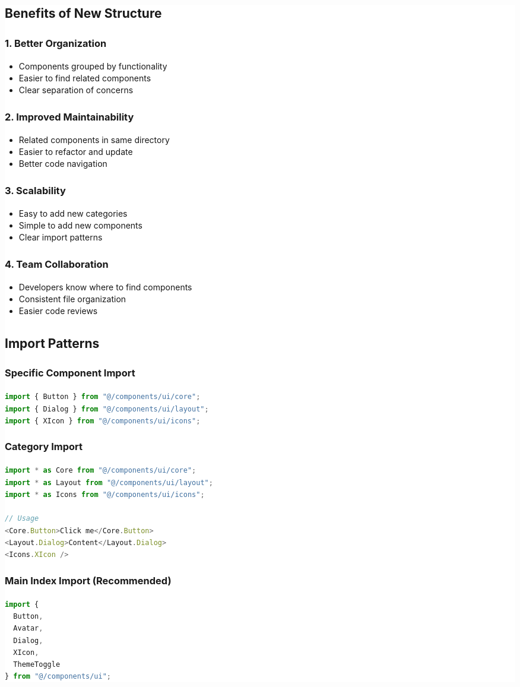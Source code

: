 ## Benefits of New Structure

### 1. **Better Organization**
- Components grouped by functionality
- Easier to find related components
- Clear separation of concerns

### 2. **Improved Maintainability**
- Related components in same directory
- Easier to refactor and update
- Better code navigation

### 3. **Scalability**
- Easy to add new categories
- Simple to add new components
- Clear import patterns

### 4. **Team Collaboration**
- Developers know where to find components
- Consistent file organization
- Easier code reviews

## Import Patterns

### **Specific Component Import**
```typescript
import { Button } from "@/components/ui/core";
import { Dialog } from "@/components/ui/layout";
import { XIcon } from "@/components/ui/icons";
```

### **Category Import**
```typescript
import * as Core from "@/components/ui/core";
import * as Layout from "@/components/ui/layout";
import * as Icons from "@/components/ui/icons";

// Usage
<Core.Button>Click me</Core.Button>
<Layout.Dialog>Content</Layout.Dialog>
<Icons.XIcon />
```

### **Main Index Import (Recommended)**
```typescript
import { 
  Button, 
  Avatar, 
  Dialog, 
  XIcon,
  ThemeToggle 
} from "@/components/ui";
```
